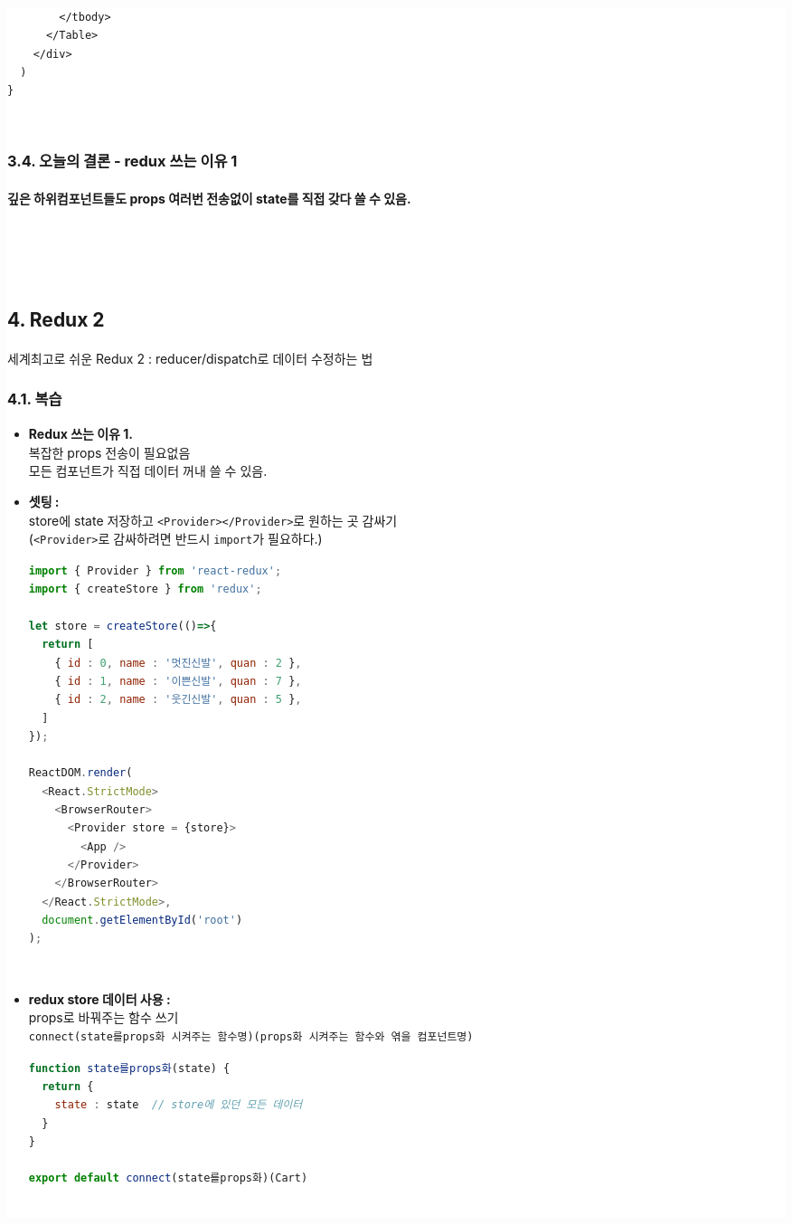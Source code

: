   ```
          </tbody>
        </Table>
      </div>
    ) 
  }
  ```
  <br />

### 3.4. 오늘의 결론 - redux 쓰는 이유 1
#### 깊은 하위컴포넌트들도 props 여러번 전송없이 state를 직접 갖다 쓸 수 있음.

<br />
<br />
<br />

## 4. Redux 2
세계최고로 쉬운 Redux 2 : reducer/dispatch로 데이터 수정하는 법

### 4.1. 복습
- **Redux 쓰는 이유 1.**<br />복잡한 props 전송이 필요없음<br />모든 컴포넌트가 직접 데이터 꺼내 쓸 수 있음.
- **셋팅 :**<br />store에 state 저장하고 `<Provider></Provider>`로 원하는 곳 감싸기<br />(`<Provider>`로 감싸하려면 반드시 `import`가 필요하다.)
  ```javascript
  import { Provider } from 'react-redux';
  import { createStore } from 'redux';

  let store = createStore(()=>{ 
    return [
      { id : 0, name : '멋진신발', quan : 2 },
      { id : 1, name : '이쁜신발', quan : 7 },
      { id : 2, name : '웃긴신발', quan : 5 },
    ] 
  });

  ReactDOM.render(
    <React.StrictMode>
      <BrowserRouter>
        <Provider store = {store}>
          <App />
        </Provider>
      </BrowserRouter>
    </React.StrictMode>,
    document.getElementById('root')
  );
  ```
  <br />

- **redux store 데이터 사용 :**<br />props로 바꿔주는 함수 쓰기<br />`connect(state를props화 시켜주는 함수명)(props화 시켜주는 함수와 엮을 컴포넌트명)`
  ```javascript
  function state를props화(state) {
    return {
      state : state  // store에 있던 모든 데이터
    }
  }

  export default connect(state를props화)(Cart)
  ```
  <br />
